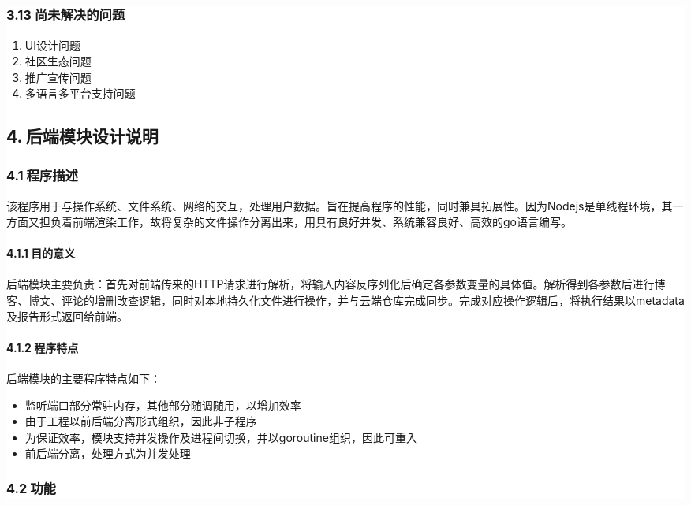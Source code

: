 ### 3.13 尚未解决的问题

1. UI设计问题
2. 社区生态问题
3. 推广宣传问题
4. 多语言多平台支持问题

## 4. 后端模块设计说明

### 4.1 程序描述

该程序用于与操作系统、文件系统、网络的交互，处理用户数据。旨在提高程序的性能，同时兼具拓展性。因为Nodejs是单线程环境，其一方面又担负着前端渲染工作，故将复杂的文件操作分离出来，用具有良好并发、系统兼容良好、高效的go语言编写。

#### 4.1.1 目的意义

后端模块主要负责：首先对前端传来的HTTP请求进行解析，将输入内容反序列化后确定各参数变量的具体值。解析得到各参数后进行博客、博文、评论的增删改查逻辑，同时对本地持久化文件进行操作，并与云端仓库完成同步。完成对应操作逻辑后，将执行结果以metadata及报告形式返回给前端。

#### 4.1.2 程序特点

后端模块的主要程序特点如下：

* 监听端口部分常驻内存，其他部分随调随用，以增加效率
* 由于工程以前后端分离形式组织，因此非子程序
* 为保证效率，模块支持并发操作及进程间切换，并以goroutine组织，因此可重入
* 前后端分离，处理方式为并发处理

### 4.2 功能
